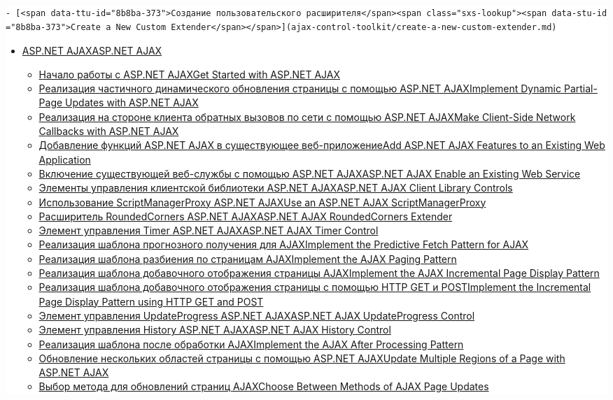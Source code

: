     - [<span data-ttu-id="8b8ba-373">Создание пользовательского расширителя</span><span class="sxs-lookup"><span data-stu-id="8b8ba-373">Create a New Custom Extender</span></span>](ajax-control-toolkit/create-a-new-custom-extender.md)
- [<span data-ttu-id="8b8ba-374">ASP.NET AJAX</span><span class="sxs-lookup"><span data-stu-id="8b8ba-374">ASP.NET AJAX</span></span>](aspnet-ajax/index.md)

    - [<span data-ttu-id="8b8ba-375">Начало работы с ASP.NET AJAX</span><span class="sxs-lookup"><span data-stu-id="8b8ba-375">Get Started with ASP.NET AJAX</span></span>](aspnet-ajax/how-do-i-get-started-with-aspnet-ajax.md)
    - [<span data-ttu-id="8b8ba-376">Реализация частичного динамического обновления страницы с помощью ASP.NET AJAX</span><span class="sxs-lookup"><span data-stu-id="8b8ba-376">Implement Dynamic Partial-Page Updates with ASP.NET AJAX</span></span>](aspnet-ajax/how-do-i-implement-dynamic-partial-page-updates-with-aspnet-ajax.md)
    - [<span data-ttu-id="8b8ba-377">Реализация на стороне клиента обратных вызовов по сети с помощью ASP.NET AJAX</span><span class="sxs-lookup"><span data-stu-id="8b8ba-377">Make Client-Side Network Callbacks with ASP.NET AJAX</span></span>](aspnet-ajax/how-do-i-make-client-side-network-callbacks-with-aspnet-ajax.md)
    - [<span data-ttu-id="8b8ba-378">Добавление функций ASP.NET AJAX в существующее веб-приложение</span><span class="sxs-lookup"><span data-stu-id="8b8ba-378">Add ASP.NET AJAX Features to an Existing Web Application</span></span>](aspnet-ajax/how-do-i-add-aspnet-ajax-features-to-an-existing-web-application.md)
    - [<span data-ttu-id="8b8ba-379">Включение существующей веб-службы с помощью ASP.NET AJAX</span><span class="sxs-lookup"><span data-stu-id="8b8ba-379">ASP.NET AJAX Enable an Existing Web Service</span></span>](aspnet-ajax/how-do-i-aspnet-ajax-enable-an-existing-web-service.md)
    - [<span data-ttu-id="8b8ba-380">Элементы управления клиентской библиотеки ASP.NET AJAX</span><span class="sxs-lookup"><span data-stu-id="8b8ba-380">ASP.NET AJAX Client Library Controls</span></span>](aspnet-ajax/how-do-i-use-the-aspnet-ajax-client-library-controls.md)
    - [<span data-ttu-id="8b8ba-381">Использование ScriptManagerProxy ASP.NET AJAX</span><span class="sxs-lookup"><span data-stu-id="8b8ba-381">Use an ASP.NET AJAX ScriptManagerProxy</span></span>](aspnet-ajax/how-do-i-use-an-aspnet-ajax-scriptmanagerproxy.md)
    - [<span data-ttu-id="8b8ba-382">Расширитель RoundedCorners ASP.NET AJAX</span><span class="sxs-lookup"><span data-stu-id="8b8ba-382">ASP.NET AJAX RoundedCorners Extender</span></span>](aspnet-ajax/how-do-i-use-the-aspnet-ajax-roundedcorners-extender.md)
    - [<span data-ttu-id="8b8ba-383">Элемент управления Timer ASP.NET AJAX</span><span class="sxs-lookup"><span data-stu-id="8b8ba-383">ASP.NET AJAX Timer Control</span></span>](aspnet-ajax/how-do-i-use-the-aspnet-ajax-timer-control.md)
    - [<span data-ttu-id="8b8ba-384">Реализация шаблона прогнозного получения для AJAX</span><span class="sxs-lookup"><span data-stu-id="8b8ba-384">Implement the Predictive Fetch Pattern for AJAX</span></span>](aspnet-ajax/how-do-i-implement-the-predictive-fetch-pattern-for-ajax.md)
    - [<span data-ttu-id="8b8ba-385">Реализация шаблона разбиения по страницам AJAX</span><span class="sxs-lookup"><span data-stu-id="8b8ba-385">Implement the AJAX Paging Pattern</span></span>](aspnet-ajax/how-do-i-implement-the-ajax-paging-pattern.md)
    - [<span data-ttu-id="8b8ba-386">Реализация шаблона добавочного отображения страницы AJAX</span><span class="sxs-lookup"><span data-stu-id="8b8ba-386">Implement the AJAX Incremental Page Display Pattern</span></span>](aspnet-ajax/how-do-i-implement-the-ajax-incremental-page-display-pattern.md)
    - [<span data-ttu-id="8b8ba-387">Реализация шаблона добавочного отображения страницы с помощью HTTP GET и POST</span><span class="sxs-lookup"><span data-stu-id="8b8ba-387">Implement the Incremental Page Display Pattern using HTTP GET and POST</span></span>](aspnet-ajax/how-do-i-implement-the-incremental-page-display-pattern-using-http-get-and-post.md)
    - [<span data-ttu-id="8b8ba-388">Элемент управления UpdateProgress ASP.NET AJAX</span><span class="sxs-lookup"><span data-stu-id="8b8ba-388">ASP.NET AJAX UpdateProgress Control</span></span>](aspnet-ajax/how-do-i-use-the-aspnet-ajax-updateprogress-control.md)
    - [<span data-ttu-id="8b8ba-389">Элемент управления History ASP.NET AJAX</span><span class="sxs-lookup"><span data-stu-id="8b8ba-389">ASP.NET AJAX History Control</span></span>](aspnet-ajax/how-do-i-use-the-aspnet-ajax-history-control.md)
    - [<span data-ttu-id="8b8ba-390">Реализация шаблона после обработки AJAX</span><span class="sxs-lookup"><span data-stu-id="8b8ba-390">Implement the AJAX After Processing Pattern</span></span>](aspnet-ajax/how-do-i-implement-the-ajax-after-processing-pattern.md)
    - [<span data-ttu-id="8b8ba-391">Обновление нескольких областей страницы с помощью ASP.NET AJAX</span><span class="sxs-lookup"><span data-stu-id="8b8ba-391">Update Multiple Regions of a Page with ASP.NET AJAX</span></span>](aspnet-ajax/how-do-i-update-multiple-regions-of-a-page-with-aspnet-ajax.md)
    - [<span data-ttu-id="8b8ba-392">Выбор метода для обновлений страниц AJAX</span><span class="sxs-lookup"><span data-stu-id="8b8ba-392">Choose Between Methods of AJAX Page Updates</span></span>](aspnet-ajax/how-do-i-choose-between-methods-of-ajax-page-updates.md)
